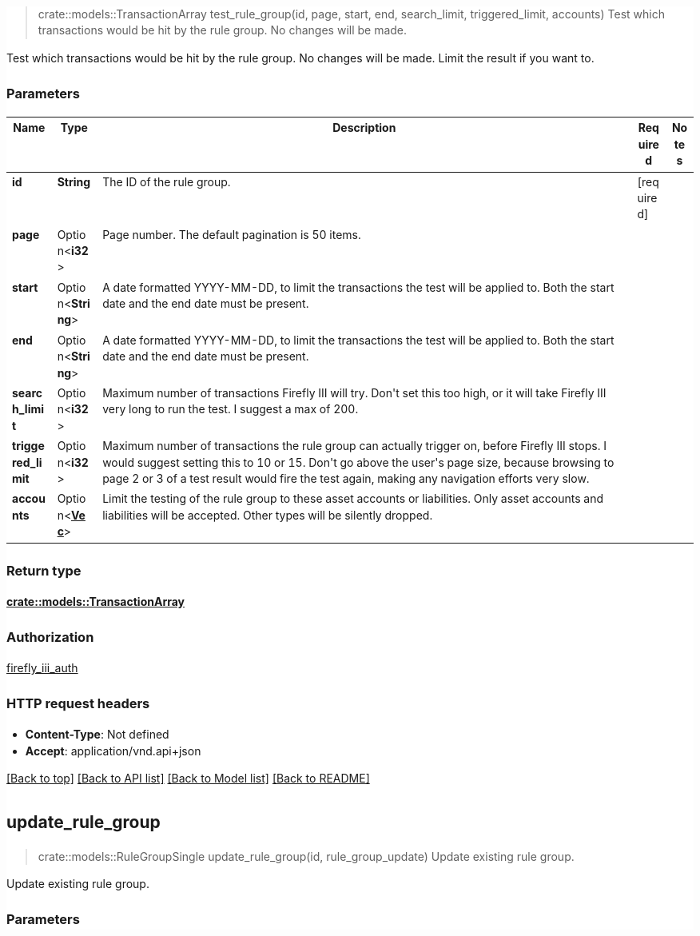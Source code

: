 > crate::models::TransactionArray test_rule_group(id, page, start, end, search_limit, triggered_limit, accounts)
Test which transactions would be hit by the rule group. No changes will be made.

Test which transactions would be hit by the rule group. No changes will be made. Limit the result if you want to.

### Parameters


Name | Type | Description  | Required | Notes
------------- | ------------- | ------------- | ------------- | -------------
**id** | **String** | The ID of the rule group. | [required] |
**page** | Option<**i32**> | Page number. The default pagination is 50 items. |  |
**start** | Option<**String**> | A date formatted YYYY-MM-DD, to limit the transactions the test will be applied to. Both the start date and the end date must be present.  |  |
**end** | Option<**String**> | A date formatted YYYY-MM-DD, to limit the transactions the test will be applied to. Both the start date and the end date must be present.  |  |
**search_limit** | Option<**i32**> | Maximum number of transactions Firefly III will try. Don't set this too high, or it will take Firefly III very long to run the test. I suggest a max of 200.  |  |
**triggered_limit** | Option<**i32**> | Maximum number of transactions the rule group can actually trigger on, before Firefly III stops. I would suggest setting this to 10 or 15. Don't go above the user's page size, because browsing to page 2 or 3 of a test result would fire the test again, making any navigation efforts very slow.  |  |
**accounts** | Option<[**Vec<i64>**](i64.md)> | Limit the testing of the rule group to these asset accounts or liabilities. Only asset accounts and liabilities will be accepted. Other types will be silently dropped.  |  |

### Return type

[**crate::models::TransactionArray**](TransactionArray.md)

### Authorization

[firefly_iii_auth](../README.md#firefly_iii_auth)

### HTTP request headers

- **Content-Type**: Not defined
- **Accept**: application/vnd.api+json

[[Back to top]](#) [[Back to API list]](../README.md#documentation-for-api-endpoints) [[Back to Model list]](../README.md#documentation-for-models) [[Back to README]](../README.md)


## update_rule_group

> crate::models::RuleGroupSingle update_rule_group(id, rule_group_update)
Update existing rule group.

Update existing rule group.

### Parameters

